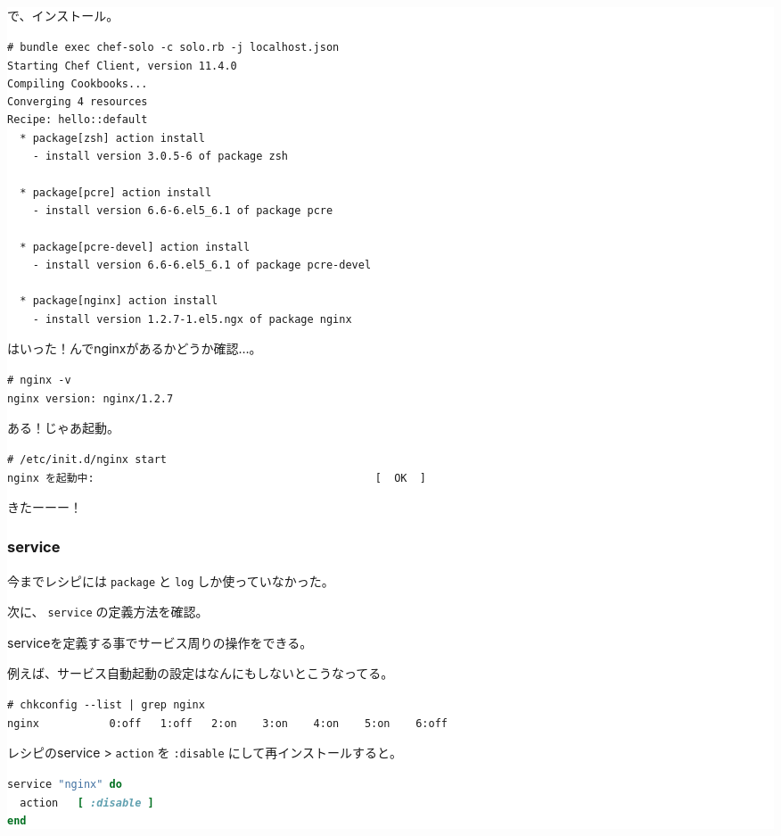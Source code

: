で、インストール。

```console
# bundle exec chef-solo -c solo.rb -j localhost.json
Starting Chef Client, version 11.4.0
Compiling Cookbooks...
Converging 4 resources
Recipe: hello::default
  * package[zsh] action install
    - install version 3.0.5-6 of package zsh

  * package[pcre] action install 
    - install version 6.6-6.el5_6.1 of package pcre

  * package[pcre-devel] action install
    - install version 6.6-6.el5_6.1 of package pcre-devel

  * package[nginx] action install
    - install version 1.2.7-1.el5.ngx of package nginx
```

はいった！んでnginxがあるかどうか確認…。

```console
# nginx -v
nginx version: nginx/1.2.7
```

ある！じゃあ起動。

```console
# /etc/init.d/nginx start
nginx を起動中:                                            [  OK  ]
```

きたーーー！

### service

今までレシピには `package` と `log` しか使っていなかった。

次に、 `service` の定義方法を確認。

serviceを定義する事でサービス周りの操作をできる。

例えば、サービス自動起動の設定はなんにもしないとこうなってる。

```console
# chkconfig --list | grep nginx
nginx           0:off   1:off   2:on    3:on    4:on    5:on    6:off
```

レシピのservice > `action` を `:disable` にして再インストールすると。

```ruby
service "nginx" do
  action   [ :disable ]
end
```
